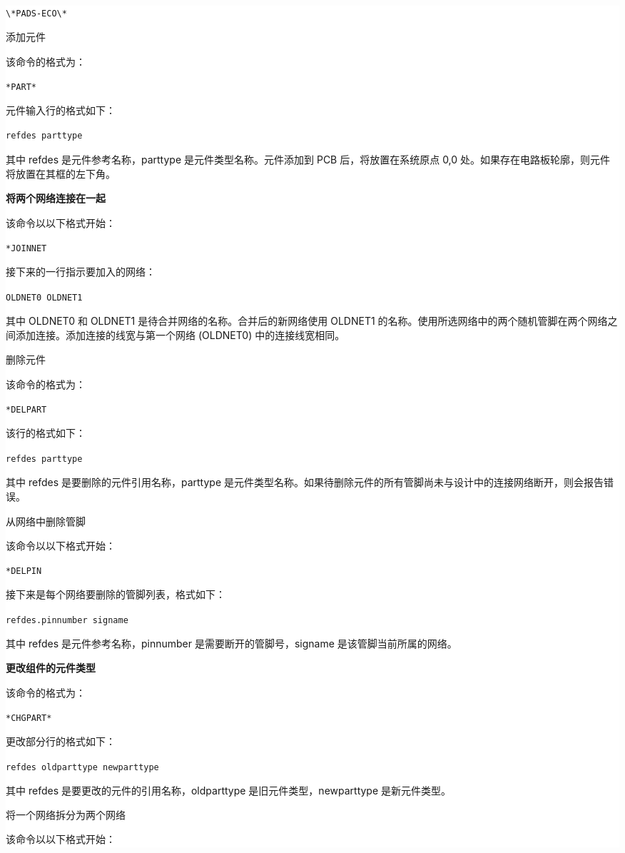 ```\*PADS-ECO\*```

添加元件

该命令的格式为：

```*PART*```

元件输入行的格式如下：

```refdes parttype```

其中 refdes 是元件参考名称，parttype 是元件类型名称。元件添加到 PCB 后，将放置在系统原点 0,0 处。如果存在电路板轮廓，则元件将放置在其框的左下角。

**将两个网络连接在一起**

该命令以以下格式开始：

```*JOINNET```

接下来的一行指示要加入的网络：

```OLDNET0 OLDNET1```

其中 OLDNET0 和 OLDNET1 是待合并网络的名称。合并后的新网络使用 OLDNET1 的名称。使用所选网络中的两个随机管脚在两个网络之间添加连接。添加连接的线宽与第一个网络 (OLDNET0) 中的连接线宽相同。

删除元件

该命令的格式为：

```*DELPART```

该行的格式如下：

```refdes parttype```

其中 refdes 是要删除的元件引用名称，parttype 是元件类型名称。如果待删除元件的所有管脚尚未与设计中的连接网络断开，则会报告错误。

从网络中删除管脚

该命令以以下格式开始：

```*DELPIN```

接下来是每个网络要删除的管脚列表，格式如下：

```refdes.pinnumber signame```

其中 refdes 是元件参考名称，pinnumber 是需要断开的管脚号，signame 是该管脚当前所属的网络。

**更改组件的元件类型**

该命令的格式为：

```*CHGPART*```

更改部分行的格式如下：

```refdes oldparttype newparttype```

其中 refdes 是要更改的元件的引用名称，oldparttype 是旧元件类型，newparttype 是新元件类型。

将一个网络拆分为两个网络

该命令以以下格式开始：
```